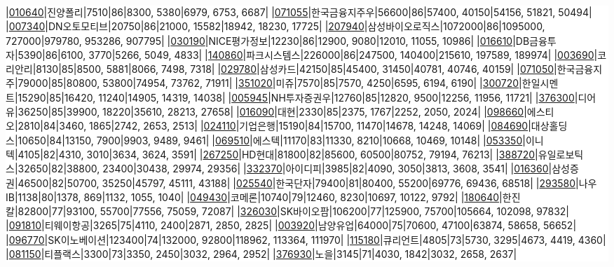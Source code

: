 |[010640](https://finance.daum.net/quotes/A010640)|진양폴리|7510|86|8300, 5380|6979, 6753, 6687|
|[071055](https://finance.daum.net/quotes/A071055)|한국금융지주우|56600|86|57400, 40150|54156, 51821, 50494|
|[007340](https://finance.daum.net/quotes/A007340)|DN오토모티브|20750|86|21000, 15582|18942, 18230, 17725|
|[207940](https://finance.daum.net/quotes/A207940)|삼성바이오로직스|1072000|86|1095000, 727000|979780, 953286, 907795|
|[030190](https://finance.daum.net/quotes/A030190)|NICE평가정보|12230|86|12900, 9080|12010, 11055, 10986|
|[016610](https://finance.daum.net/quotes/A016610)|DB금융투자|5390|86|6100, 3770|5266, 5049, 4833|
|[140860](https://finance.daum.net/quotes/A140860)|파크시스템스|226000|86|247500, 140400|215610, 197589, 189974|
|[003690](https://finance.daum.net/quotes/A003690)|코리안리|8130|85|8500, 5881|8066, 7498, 7318|
|[029780](https://finance.daum.net/quotes/A029780)|삼성카드|42150|85|45400, 31450|40781, 40746, 40159|
|[071050](https://finance.daum.net/quotes/A071050)|한국금융지주|79000|85|80800, 53800|74954, 73762, 71911|
|[351020](https://finance.daum.net/quotes/A351020)|미쥬|7570|85|7570, 4250|6595, 6194, 6190|
|[300720](https://finance.daum.net/quotes/A300720)|한일시멘트|15290|85|16420, 11240|14905, 14319, 14038|
|[005945](https://finance.daum.net/quotes/A005945)|NH투자증권우|12760|85|12820, 9500|12256, 11956, 11721|
|[376300](https://finance.daum.net/quotes/A376300)|디어유|36250|85|39900, 18220|35610, 28213, 27658|
|[016090](https://finance.daum.net/quotes/A016090)|대현|2330|85|2375, 1767|2252, 2050, 2024|
|[098660](https://finance.daum.net/quotes/A098660)|에스티오|2810|84|3460, 1865|2742, 2653, 2513|
|[024110](https://finance.daum.net/quotes/A024110)|기업은행|15190|84|15700, 11470|14678, 14248, 14069|
|[084690](https://finance.daum.net/quotes/A084690)|대상홀딩스|10650|84|13150, 7900|9903, 9489, 9461|
|[069510](https://finance.daum.net/quotes/A069510)|에스텍|11170|83|11330, 8210|10668, 10469, 10148|
|[053350](https://finance.daum.net/quotes/A053350)|이니텍|4105|82|4310, 3010|3634, 3624, 3591|
|[267250](https://finance.daum.net/quotes/A267250)|HD현대|81800|82|85600, 60500|80752, 79194, 76213|
|[388720](https://finance.daum.net/quotes/A388720)|유일로보틱스|32650|82|38800, 23400|30438, 29974, 29356|
|[332370](https://finance.daum.net/quotes/A332370)|아이디피|3985|82|4090, 3050|3813, 3608, 3541|
|[016360](https://finance.daum.net/quotes/A016360)|삼성증권|46500|82|50700, 35250|45797, 45111, 43188|
|[025540](https://finance.daum.net/quotes/A025540)|한국단자|79400|81|80400, 55200|69776, 69436, 68518|
|[293580](https://finance.daum.net/quotes/A293580)|나우IB|1138|80|1378, 869|1132, 1055, 1040|
|[049430](https://finance.daum.net/quotes/A049430)|코메론|10740|79|12460, 8230|10697, 10122, 9792|
|[180640](https://finance.daum.net/quotes/A180640)|한진칼|82800|77|93100, 55700|77556, 75059, 72087|
|[326030](https://finance.daum.net/quotes/A326030)|SK바이오팜|106200|77|125900, 75700|105664, 102098, 97832|
|[091810](https://finance.daum.net/quotes/A091810)|티웨이항공|3265|75|4110, 2400|2871, 2850, 2825|
|[003920](https://finance.daum.net/quotes/A003920)|남양유업|64000|75|70600, 47100|63874, 58658, 56652|
|[096770](https://finance.daum.net/quotes/A096770)|SK이노베이션|123400|74|132000, 92800|118962, 113364, 111970|
|[115180](https://finance.daum.net/quotes/A115180)|큐리언트|4805|73|5730, 3295|4673, 4419, 4360|
|[081150](https://finance.daum.net/quotes/A081150)|티플랙스|3300|73|3350, 2450|3032, 2964, 2952|
|[376930](https://finance.daum.net/quotes/A376930)|노을|3145|71|4030, 1842|3032, 2658, 2637|

